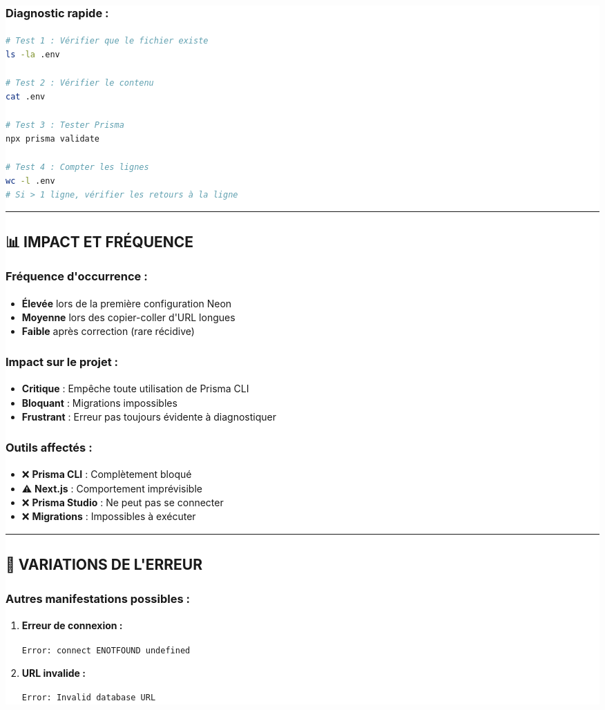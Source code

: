 ### Diagnostic rapide :

```bash
# Test 1 : Vérifier que le fichier existe
ls -la .env

# Test 2 : Vérifier le contenu
cat .env

# Test 3 : Tester Prisma
npx prisma validate

# Test 4 : Compter les lignes
wc -l .env
# Si > 1 ligne, vérifier les retours à la ligne
```

---

## 📊 IMPACT ET FRÉQUENCE

### Fréquence d'occurrence :

- **Élevée** lors de la première configuration Neon
- **Moyenne** lors des copier-coller d'URL longues
- **Faible** après correction (rare récidive)

### Impact sur le projet :

- **Critique** : Empêche toute utilisation de Prisma CLI
- **Bloquant** : Migrations impossibles
- **Frustrant** : Erreur pas toujours évidente à diagnostiquer

### Outils affectés :

- ❌ **Prisma CLI** : Complètement bloqué
- ⚠️ **Next.js** : Comportement imprévisible
- ❌ **Prisma Studio** : Ne peut pas se connecter
- ❌ **Migrations** : Impossibles à exécuter

---

## 🔄 VARIATIONS DE L'ERREUR

### Autres manifestations possibles :

1. **Erreur de connexion :**
   ```
   Error: connect ENOTFOUND undefined
   ```

2. **URL invalide :**
   ```
   Error: Invalid database URL
   ```
